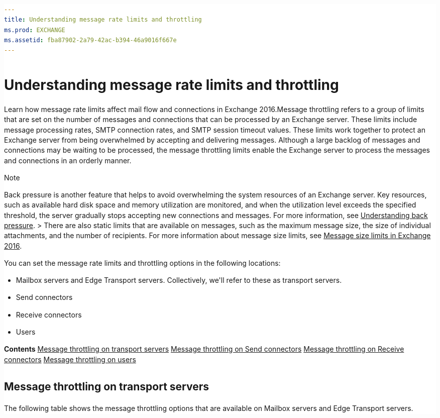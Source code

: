 ```yaml
---
title: Understanding message rate limits and throttling
ms.prod: EXCHANGE
ms.assetid: fba87902-2a79-42ac-b394-46a9016f667e
---
```




# Understanding message rate limits and throttling
Learn how message rate limits affect mail flow and connections in Exchange 2016.Message throttling refers to a group of limits that are set on the number of messages and connections that can be processed by an Exchange server. These limits include message processing rates, SMTP connection rates, and SMTP session timeout values. These limits work together to protect an Exchange server from being overwhelmed by accepting and delivering messages. Although a large backlog of messages and connections may be waiting to be processed, the message throttling limits enable the Exchange server to process the messages and connections in an orderly manner.
> [!NOTE]
> Back pressure is another feature that helps to avoid overwhelming the system resources of an Exchange server. Key resources, such as available hard disk space and memory utilization are monitored, and when the utilization level exceeds the specified threshold, the server gradually stops accepting new connections and messages. For more information, see [Understanding back pressure](understanding-back-pressure.md). > There are also static limits that are available on messages, such as the maximum message size, the size of individual attachments, and the number of recipients. For more information about message size limits, see  [Message size limits in Exchange 2016](message-size-limits-in-exchange-2016.md). 
  
    
    

You can set the message rate limits and throttling options in the following locations:
- Mailbox servers and Edge Transport servers. Collectively, we'll refer to these as transport servers.
    
  
- Send connectors
    
  
- Receive connectors
    
  
- Users
    
  
 **Contents** [Message throttling on transport servers](understanding-message-rate-limits-and-throttling.md#Servers) [Message throttling on Send connectors](understanding-message-rate-limits-and-throttling.md#SendConn) [Message throttling on Receive connectors](understanding-message-rate-limits-and-throttling.md#ReceiveConn) [Message throttling on users](understanding-message-rate-limits-and-throttling.md#Policies)
## Message throttling on transport servers
<a name="Servers"> </a>

The following table shows the message throttling options that are available on Mailbox servers and Edge Transport servers.
  